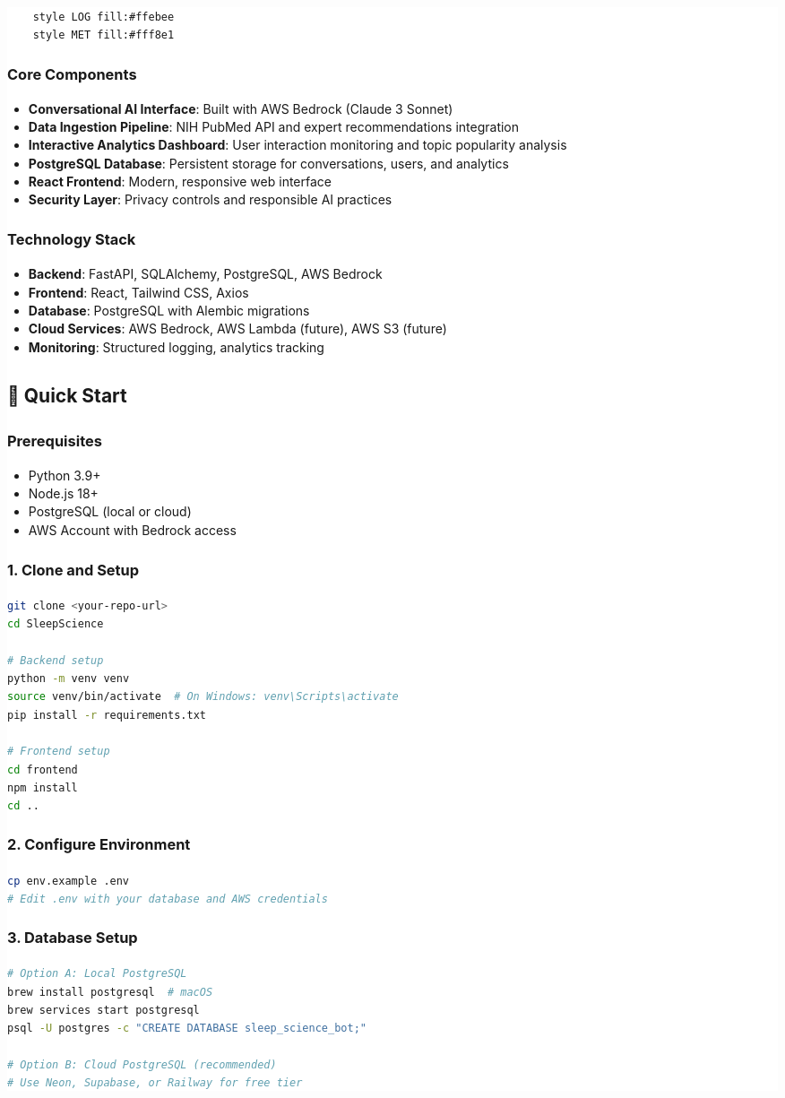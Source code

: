 ```mermaid
    style LOG fill:#ffebee
    style MET fill:#fff8e1
```

### Core Components
- **Conversational AI Interface**: Built with AWS Bedrock (Claude 3 Sonnet)
- **Data Ingestion Pipeline**: NIH PubMed API and expert recommendations integration
- **Interactive Analytics Dashboard**: User interaction monitoring and topic popularity analysis
- **PostgreSQL Database**: Persistent storage for conversations, users, and analytics
- **React Frontend**: Modern, responsive web interface
- **Security Layer**: Privacy controls and responsible AI practices

### Technology Stack
- **Backend**: FastAPI, SQLAlchemy, PostgreSQL, AWS Bedrock
- **Frontend**: React, Tailwind CSS, Axios
- **Database**: PostgreSQL with Alembic migrations
- **Cloud Services**: AWS Bedrock, AWS Lambda (future), AWS S3 (future)
- **Monitoring**: Structured logging, analytics tracking

## 🚀 Quick Start

### Prerequisites
- Python 3.9+
- Node.js 18+
- PostgreSQL (local or cloud)
- AWS Account with Bedrock access

### 1. Clone and Setup
```bash
git clone <your-repo-url>
cd SleepScience

# Backend setup
python -m venv venv
source venv/bin/activate  # On Windows: venv\Scripts\activate
pip install -r requirements.txt

# Frontend setup
cd frontend
npm install
cd ..
```

### 2. Configure Environment
```bash
cp env.example .env
# Edit .env with your database and AWS credentials
```

### 3. Database Setup
```bash
# Option A: Local PostgreSQL
brew install postgresql  # macOS
brew services start postgresql
psql -U postgres -c "CREATE DATABASE sleep_science_bot;"

# Option B: Cloud PostgreSQL (recommended)
# Use Neon, Supabase, or Railway for free tier
```
